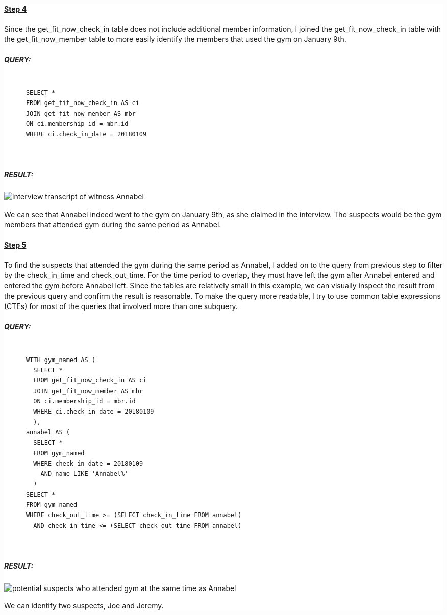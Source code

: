   <h4 class='mb-3'><u>Step 4</u></h4>
  <p>Since the <span class="text-info">get_fit_now_check_in</span> table does not include additional member information, I joined the <span class="text-info">get_fit_now_check_in</span> table with the <span class="text-info">get_fit_now_member</span> table to more easily identify the members that used the gym on January 9th.</p>
  <h5>QUERY:</h5>
  <pre class='csv-table'>
    <code>
      SELECT *
      FROM get_fit_now_check_in AS ci
      JOIN get_fit_now_member AS mbr
      ON ci.membership_id = mbr.id
      WHERE ci.check_in_date = 20180109
    </code>
  </pre>
  <h5>RESULT:</h5>
  <img class="img-fluid" src="/assets/img/projects/murder/joined_mbr_ci.png" alt="interview transcript of witness Annabel">
  <p class='mt-3'>We can see that <span class="text-info">Annabel</span> indeed went to the gym on January 9th, as she claimed in the interview. The suspects would be the gym members that attended gym during the same period as <span class="text-info">Annabel</span>.</p>
  
  <h4 class='mb-3'><u>Step 5</u></h4>
  <p>To find the suspects that attended the gym during the same period as <span class="text-info">Annabel</span>, I added on to the query from previous step to filter by the <span class="text-info">check_in_time</span> and <span class="text-info">check_out_time</span>. For the time period to overlap, they must have left the gym after <span class="text-info">Annabel</span> entered and entered the gym before <span class="text-info">Annabel</span> left. Since the tables are relatively small in this example, we can visually inspect the result from the previous query and confirm the result is reasonable. To make the query more readable, I try to use common table expressions (CTEs) for most of the queries that involved more than one subquery.</p>
  <h5>QUERY:</h5>
  <pre class='csv-table'>
    <code>
      WITH gym_named AS (
        SELECT *
        FROM get_fit_now_check_in AS ci
        JOIN get_fit_now_member AS mbr
        ON ci.membership_id = mbr.id
        WHERE ci.check_in_date = 20180109
        ),
      annabel AS (
        SELECT *
        FROM gym_named
        WHERE check_in_date = 20180109 
          AND name LIKE 'Annabel%'
        )
      SELECT * 
      FROM gym_named
      WHERE check_out_time >= (SELECT check_in_time FROM annabel) 
        AND check_in_time <= (SELECT check_out_time FROM annabel)
    </code>
  </pre>
  <h5>RESULT:</h5>
  <img class="img-fluid" src="/assets/img/projects/murder/annabel_suspects.png" alt="potential suspects who attended gym at the same time as Annabel">
  <p class='mt-3'>We can identify two suspects, <span class="text-info">Joe</span> and <span class="text-info">Jeremy</span>.</p>
